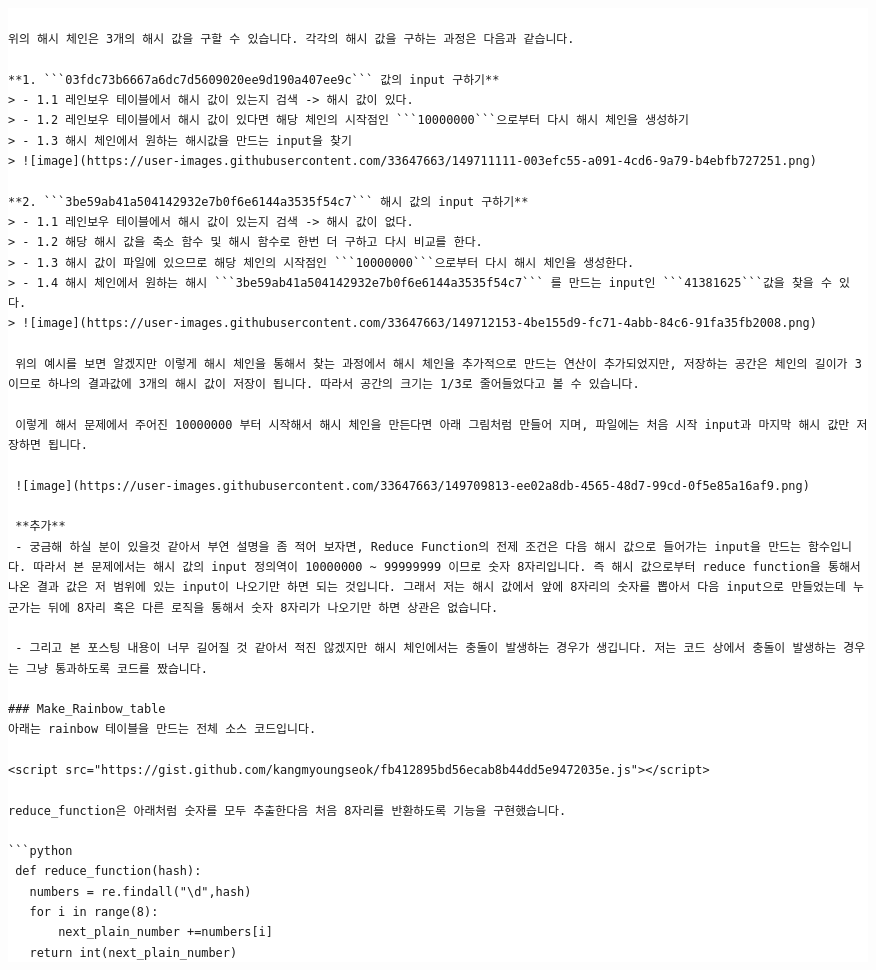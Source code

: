  ```

 위의 해시 체인은 3개의 해시 값을 구할 수 있습니다. 각각의 해시 값을 구하는 과정은 다음과 같습니다.

 **1. ```03fdc73b6667a6dc7d5609020ee9d190a407ee9c``` 값의 input 구하기**
 > - 1.1 레인보우 테이블에서 해시 값이 있는지 검색 -> 해시 값이 있다.
 > - 1.2 레인보우 테이블에서 해시 값이 있다면 해당 체인의 시작점인 ```10000000```으로부터 다시 해시 체인을 생성하기 
 > - 1.3 해시 체인에서 원하는 해시값을 만드는 input을 찾기
 > ![image](https://user-images.githubusercontent.com/33647663/149711111-003efc55-a091-4cd6-9a79-b4ebfb727251.png)
 
 **2. ```3be59ab41a504142932e7b0f6e6144a3535f54c7``` 해시 값의 input 구하기**
 > - 1.1 레인보우 테이블에서 해시 값이 있는지 검색 -> 해시 값이 없다.
 > - 1.2 해당 해시 값을 축소 함수 및 해시 함수로 한번 더 구하고 다시 비교를 한다.
 > - 1.3 해시 값이 파일에 있으므로 해당 체인의 시작점인 ```10000000```으로부터 다시 해시 체인을 생성한다.
 > - 1.4 해시 체인에서 원하는 해시 ```3be59ab41a504142932e7b0f6e6144a3535f54c7``` 를 만드는 input인 ```41381625```값을 찾을 수 있다.
 > ![image](https://user-images.githubusercontent.com/33647663/149712153-4be155d9-fc71-4abb-84c6-91fa35fb2008.png)

  위의 예시를 보면 알겠지만 이렇게 해시 체인을 통해서 찾는 과정에서 해시 체인을 추가적으로 만드는 연산이 추가되었지만, 저장하는 공간은 체인의 길이가 3 이므로 하나의 결과값에 3개의 해시 값이 저장이 됩니다. 따라서 공간의 크기는 1/3로 줄어들었다고 볼 수 있습니다.

  이렇게 해서 문제에서 주어진 10000000 부터 시작해서 해시 체인을 만든다면 아래 그림처럼 만들어 지며, 파일에는 처음 시작 input과 마지막 해시 값만 저장하면 됩니다.

  ![image](https://user-images.githubusercontent.com/33647663/149709813-ee02a8db-4565-48d7-99cd-0f5e85a16af9.png)

  **추가**
  - 궁금해 하실 분이 있을것 같아서 부연 설명을 좀 적어 보자면, Reduce Function의 전제 조건은 다음 해시 값으로 들어가는 input을 만드는 함수입니다. 따라서 본 문제에서는 해시 값의 input 정의역이 10000000 ~ 99999999 이므로 숫자 8자리입니다. 즉 해시 값으로부터 reduce function을 통해서 나온 결과 값은 저 범위에 있는 input이 나오기만 하면 되는 것입니다. 그래서 저는 해시 값에서 앞에 8자리의 숫자를 뽑아서 다음 input으로 만들었는데 누군가는 뒤에 8자리 혹은 다른 로직을 통해서 숫자 8자리가 나오기만 하면 상관은 없습니다.

  - 그리고 본 포스팅 내용이 너무 길어질 것 같아서 적진 않겠지만 해시 체인에서는 충돌이 발생하는 경우가 생깁니다. 저는 코드 상에서 충돌이 발생하는 경우는 그냥 통과하도록 코드를 짰습니다.

### Make_Rainbow_table
아래는 rainbow 테이블을 만드는 전체 소스 코드입니다.

 <script src="https://gist.github.com/kangmyoungseok/fb412895bd56ecab8b44dd5e9472035e.js"></script>

 reduce_function은 아래처럼 숫자를 모두 추출한다음 처음 8자리를 반환하도록 기능을 구현했습니다.

 ```python
  def reduce_function(hash):
    numbers = re.findall("\d",hash)
    for i in range(8):
        next_plain_number +=numbers[i]
    return int(next_plain_number)
 ```
 